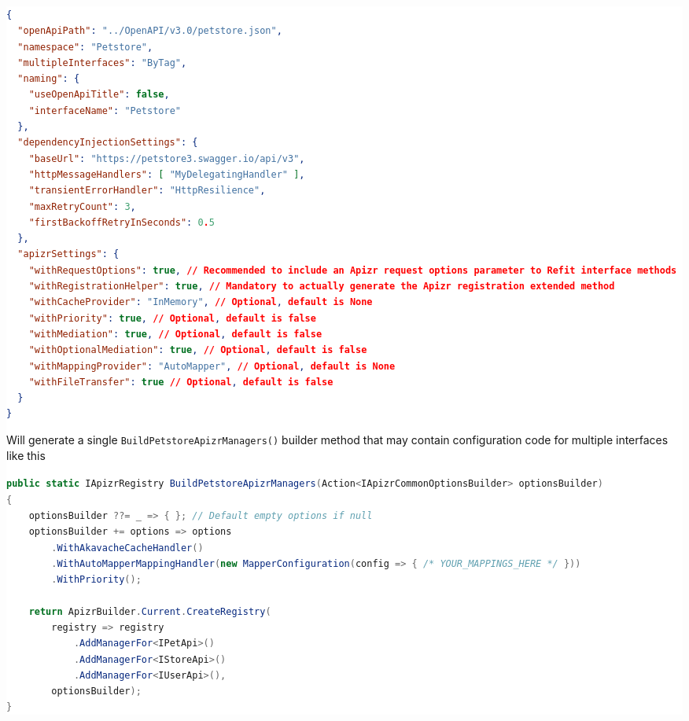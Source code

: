 ```json
{
  "openApiPath": "../OpenAPI/v3.0/petstore.json",
  "namespace": "Petstore",
  "multipleInterfaces": "ByTag",
  "naming": {    
    "useOpenApiTitle": false,
    "interfaceName": "Petstore"
  },
  "dependencyInjectionSettings": {
    "baseUrl": "https://petstore3.swagger.io/api/v3",
    "httpMessageHandlers": [ "MyDelegatingHandler" ],
    "transientErrorHandler": "HttpResilience",
    "maxRetryCount": 3,
    "firstBackoffRetryInSeconds": 0.5
  },
  "apizrSettings": {
    "withRequestOptions": true, // Recommended to include an Apizr request options parameter to Refit interface methods
    "withRegistrationHelper": true, // Mandatory to actually generate the Apizr registration extended method
    "withCacheProvider": "InMemory", // Optional, default is None
    "withPriority": true, // Optional, default is false
    "withMediation": true, // Optional, default is false
    "withOptionalMediation": true, // Optional, default is false
    "withMappingProvider": "AutoMapper", // Optional, default is None
    "withFileTransfer": true // Optional, default is false
  }
}
```

Will generate a single `BuildPetstoreApizrManagers()` builder method that may contain configuration code for multiple interfaces like this

```csharp
public static IApizrRegistry BuildPetstoreApizrManagers(Action<IApizrCommonOptionsBuilder> optionsBuilder)
{
    optionsBuilder ??= _ => { }; // Default empty options if null
    optionsBuilder += options => options
        .WithAkavacheCacheHandler()
        .WithAutoMapperMappingHandler(new MapperConfiguration(config => { /* YOUR_MAPPINGS_HERE */ }))
        .WithPriority();
            
    return ApizrBuilder.Current.CreateRegistry(
        registry => registry
            .AddManagerFor<IPetApi>()
            .AddManagerFor<IStoreApi>()
            .AddManagerFor<IUserApi>(),
        optionsBuilder);
}
```
